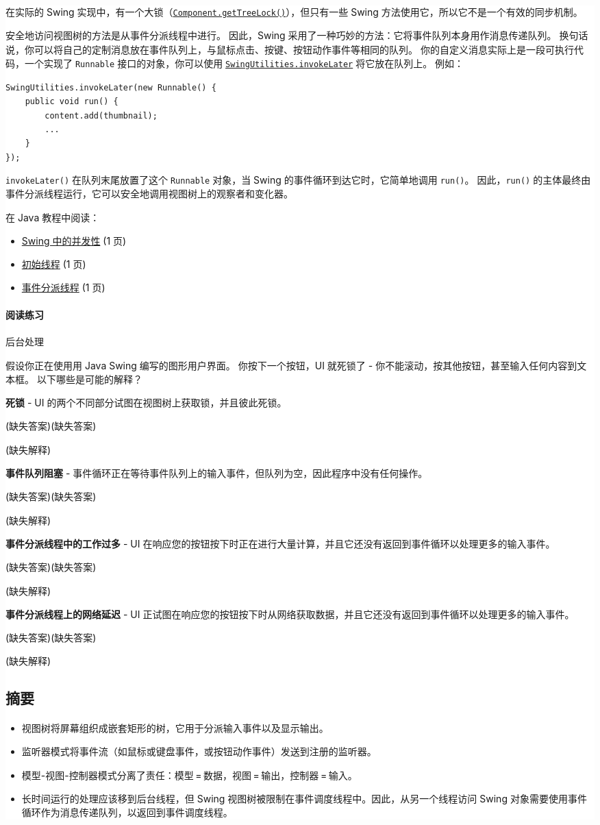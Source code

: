 在实际的 Swing 实现中，有一个大锁（[`Component.getTreeLock()`](https://docs.oracle.com/javase/8/docs/api/java/awt/Component.html#getTreeLock--)），但只有一些 Swing 方法使用它，所以它不是一个有效的同步机制。

安全地访问视图树的方法是从事件分派线程中进行。 因此，Swing 采用了一种巧妙的方法：它将事件队列本身用作消息传递队列。 换句话说，你可以将自己的定制消息放在事件队列上，与鼠标点击、按键、按钮动作事件等相同的队列。 你的自定义消息实际上是一段可执行代码，一个实现了 `Runnable` 接口的对象，你可以使用 [`SwingUtilities.invokeLater`](https://docs.oracle.com/javase/8/docs/api/javax/swing/SwingUtilities.html#invokeLater-java.lang.Runnable-) 将它放在队列上。 例如：

```
SwingUtilities.invokeLater(new Runnable() { 
    public void run() { 
        content.add(thumbnail); 
        ...
    } 
});
```

`invokeLater()` 在队列末尾放置了这个 `Runnable` 对象，当 Swing 的事件循环到达它时，它简单地调用 `run()`。 因此，`run()` 的主体最终由事件分派线程运行，它可以安全地调用视图树上的观察者和变化器。

在 Java 教程中阅读：

+   [Swing 中的并发性](http://docs.oracle.com/javase/tutorial/uiswing/concurrency/index.html) (1 页)

+   [初始线程](http://docs.oracle.com/javase/tutorial/uiswing/concurrency/initial.html) (1 页)

+   [事件分派线程](http://docs.oracle.com/javase/tutorial/uiswing/concurrency/dispatch.html) (1 页)

#### 阅读练习

后台处理

假设你正在使用用 Java Swing 编写的图形用户界面。 你按下一个按钮，UI 就死锁了 - 你不能滚动，按其他按钮，甚至输入任何内容到文本框。 以下哪些是可能的解释？

**死锁** - UI 的两个不同部分试图在视图树上获取锁，并且彼此死锁。

(缺失答案)(缺失答案)

(缺失解释)

**事件队列阻塞** - 事件循环正在等待事件队列上的输入事件，但队列为空，因此程序中没有任何操作。

(缺失答案)(缺失答案)

(缺失解释)

**事件分派线程中的工作过多** - UI 在响应您的按钮按下时正在进行大量计算，并且它还没有返回到事件循环以处理更多的输入事件。

(缺失答案)(缺失答案)

(缺失解释)

**事件分派线程上的网络延迟** - UI 正试图在响应您的按钮按下时从网络获取数据，并且它还没有返回到事件循环以处理更多的输入事件。

(缺失答案)(缺失答案)

(缺失解释)

## 摘要

+   视图树将屏幕组织成嵌套矩形的树，它用于分派输入事件以及显示输出。

+   监听器模式将事件流（如鼠标或键盘事件，或按钮动作事件）发送到注册的监听器。

+   模型-视图-控制器模式分离了责任：模型 = 数据，视图 = 输出，控制器 = 输入。

+   长时间运行的处理应该移到后台线程，但 Swing 视图树被限制在事件调度线程中。因此，从另一个线程访问 Swing 对象需要使用事件循环作为消息传递队列，以返回到事件调度线程。
